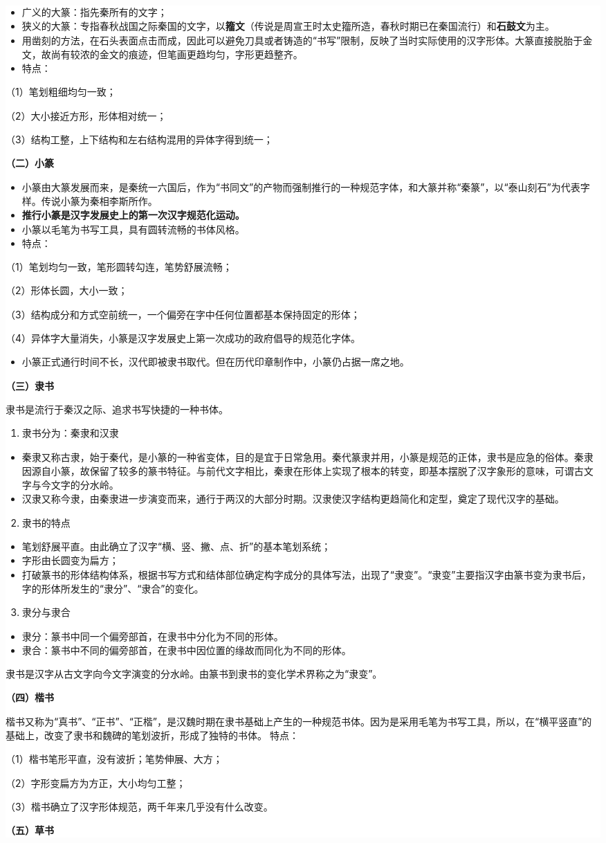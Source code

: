 - 广义的大篆：指先秦所有的文字；
- 狭义的大篆：专指春秋战国之际秦国的文字，以**籀文**（传说是周宣王时太史籀所造，春秋时期已在秦国流行）和**石鼓文**为主。
- 用凿刻的方法，在石头表面点击而成，因此可以避免刀具或者铸造的“书写”限制，反映了当时实际使用的汉字形体。大篆直接脱胎于金文，故尚有较浓的金文的痕迹，但笔画更趋均匀，字形更趋整齐。
- 特点：

（1）笔划粗细均匀一致；

（2）大小接近方形，形体相对统一；

（3）结构工整，上下结构和左右结构混用的异体字得到统一；

**（二）小篆** 

- 小篆由大篆发展而来，是秦统一六国后，作为“书同文”的产物而强制推行的一种规范字体，和大篆并称“秦篆”，以“泰山刻石”为代表字样。传说小篆为秦相李斯所作。
- **推行小篆是汉字发展史上的第一次汉字规范化运动。**
- 小篆以毛笔为书写工具，具有圆转流畅的书体风格。
- 特点：

（1）笔划均匀一致，笔形圆转勾连，笔势舒展流畅；

（2）形体长圆，大小一致；

（3）结构成分和方式空前统一，一个偏旁在字中任何位置都基本保持固定的形体；

（4）异体字大量消失，小篆是汉字发展史上第一次成功的政府倡导的规范化字体。

- 小篆正式通行时间不长，汉代即被隶书取代。但在历代印章制作中，小篆仍占据一席之地。

**（三）隶书**

隶书是流行于秦汉之际、追求书写快捷的一种书体。

1. 隶书分为：秦隶和汉隶

- 秦隶又称古隶，始于秦代，是小篆的一种省变体，目的是宜于日常急用。秦代篆隶并用，小篆是规范的正体，隶书是应急的俗体。秦隶因源自小篆，故保留了较多的篆书特征。与前代文字相比，秦隶在形体上实现了根本的转变，即基本摆脱了汉字象形的意味，可谓古文字与今文字的分水岭。
- 汉隶又称今隶，由秦隶进一步演变而来，通行于两汉的大部分时期。汉隶使汉字结构更趋简化和定型，奠定了现代汉字的基础。

2. 隶书的特点

- 笔划舒展平直。由此确立了汉字“横、竖、撇、点、折”的基本笔划系统；
- 字形由长圆变为扁方；
- 打破篆书的形体结构体系，根据书写方式和结体部位确定构字成分的具体写法，出现了“隶变”。“隶变”主要指汉字由篆书变为隶书后，字的形体所发生的“隶分”、“隶合”的变化。 

3. 隶分与隶合

- 隶分：篆书中同一个偏旁部首，在隶书中分化为不同的形体。
- 隶合：篆书中不同的偏旁部首，在隶书中因位置的缘故而同化为不同的形体。 

隶书是汉字从古文字向今文字演变的分水岭。由篆书到隶书的变化学术界称之为“隶变”。

**（四）楷书**

楷书又称为“真书”、“正书”、“正楷”，是汉魏时期在隶书基础上产生的一种规范书体。因为是采用毛笔为书写工具，所以，在“横平竖直”的基础上，改变了隶书和魏碑的笔划波折，形成了独特的书体。 特点：

（1）楷书笔形平直，没有波折；笔势伸展、大方；

（2）字形变扁方为方正，大小均匀工整；

（3）楷书确立了汉字形体规范，两千年来几乎没有什么改变。

**（五）草书**
